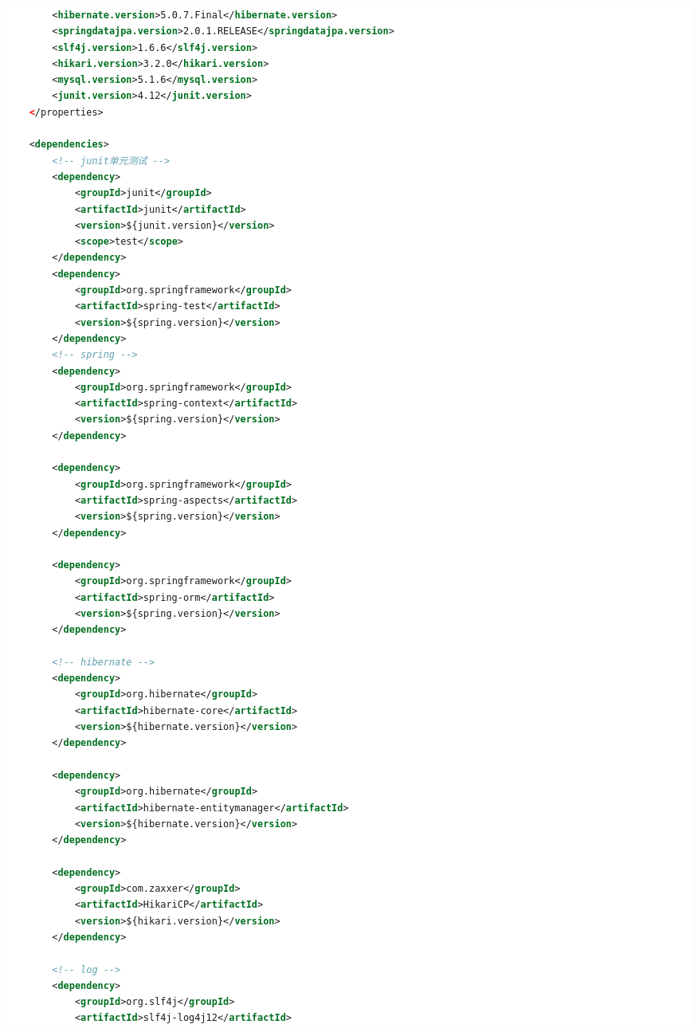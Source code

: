 ```xml
        <hibernate.version>5.0.7.Final</hibernate.version>
        <springdatajpa.version>2.0.1.RELEASE</springdatajpa.version>
        <slf4j.version>1.6.6</slf4j.version>
        <hikari.version>3.2.0</hikari.version>
        <mysql.version>5.1.6</mysql.version>
        <junit.version>4.12</junit.version>
    </properties>

    <dependencies>
        <!-- junit单元测试 -->
        <dependency>
            <groupId>junit</groupId>
            <artifactId>junit</artifactId>
            <version>${junit.version}</version>
            <scope>test</scope>
        </dependency>
        <dependency>
            <groupId>org.springframework</groupId>
            <artifactId>spring-test</artifactId>
            <version>${spring.version}</version>
        </dependency>
        <!-- spring -->
        <dependency>
            <groupId>org.springframework</groupId>
            <artifactId>spring-context</artifactId>
            <version>${spring.version}</version>
        </dependency>

        <dependency>
            <groupId>org.springframework</groupId>
            <artifactId>spring-aspects</artifactId>
            <version>${spring.version}</version>
        </dependency>

        <dependency>
            <groupId>org.springframework</groupId>
            <artifactId>spring-orm</artifactId>
            <version>${spring.version}</version>
        </dependency>

        <!-- hibernate -->
        <dependency>
            <groupId>org.hibernate</groupId>
            <artifactId>hibernate-core</artifactId>
            <version>${hibernate.version}</version>
        </dependency>

        <dependency>
            <groupId>org.hibernate</groupId>
            <artifactId>hibernate-entitymanager</artifactId>
            <version>${hibernate.version}</version>
        </dependency>

        <dependency>
            <groupId>com.zaxxer</groupId>
            <artifactId>HikariCP</artifactId>
            <version>${hikari.version}</version>
        </dependency>

        <!-- log -->
        <dependency>
            <groupId>org.slf4j</groupId>
            <artifactId>slf4j-log4j12</artifactId>
```
